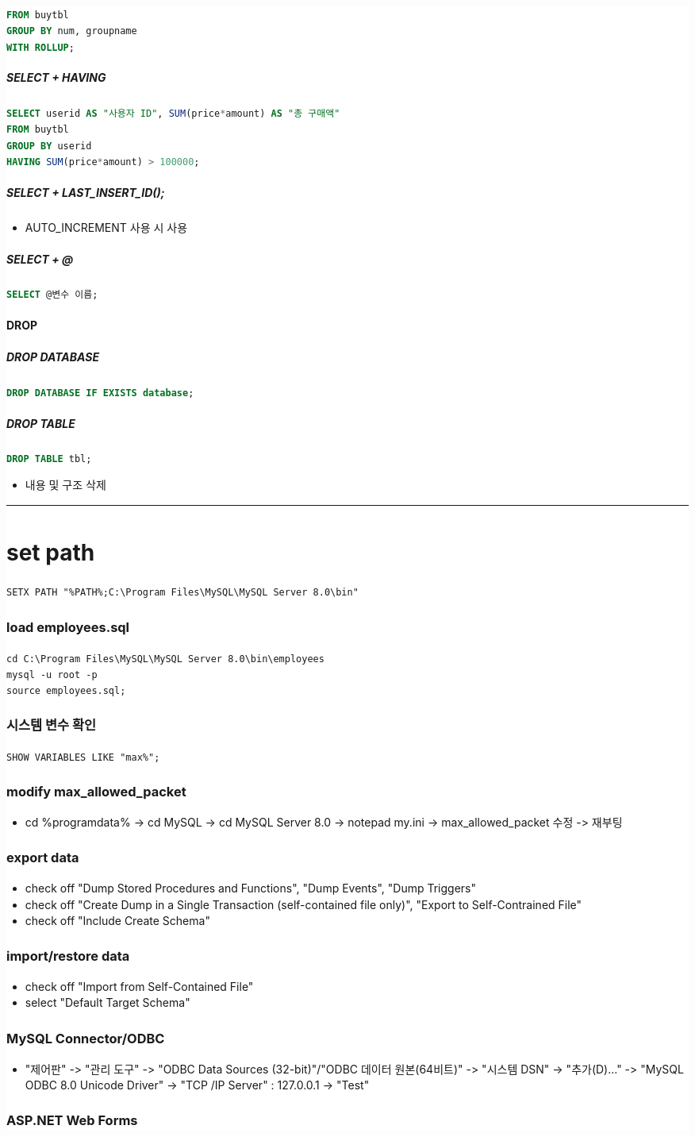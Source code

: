 ```sql
FROM buytbl
GROUP BY num, groupname
WITH ROLLUP;
```
##### SELECT + HAVING
```sql
SELECT userid AS "사용자 ID", SUM(price*amount) AS "총 구매액"
FROM buytbl
GROUP BY userid
HAVING SUM(price*amount) > 100000;
```
##### SELECT + LAST_INSERT_ID();
- AUTO_INCREMENT 사용 시 사용
##### SELECT + @
```sql
SELECT @변수 이름;
```
#### DROP
##### DROP DATABASE
```sql
DROP DATABASE IF EXISTS database;
```
##### DROP TABLE   
```sql
DROP TABLE tbl;
```
- 내용 및 구조 삭제
--------------------------------------------------------------------------------------------------------------------------------
# set path
```
SETX PATH "%PATH%;C:\Program Files\MySQL\MySQL Server 8.0\bin"
```
### load employees.sql
```
cd C:\Program Files\MySQL\MySQL Server 8.0\bin\employees
mysql -u root -p
source employees.sql;
```
### 시스템 변수 확인
```
SHOW VARIABLES LIKE "max%";
```
### modify max_allowed_packet
- cd %programdata% -> cd MySQL -> cd MySQL Server 8.0 -> notepad my.ini -> max_allowed_packet 수정 -> 재부팅
### export data
* check off "Dump Stored Procedures and Functions", "Dump Events", "Dump Triggers"
* check off "Create Dump in a Single Transaction (self-contained file only)", "Export to Self-Contrained File"
* check off "Include Create Schema"
### import/restore data
* check off "Import from Self-Contained File"
* select "Default Target Schema"
### MySQL Connector/ODBC
* "제어판" -> "관리 도구" -> "ODBC Data Sources (32-bit)"/"ODBC 데이터 원본(64비트)" -> "시스템 DSN" -> "추가(D)..." -> "MySQL ODBC 8.0 Unicode Driver" -> "TCP /IP Server" : 127.0.0.1 -> "Test"
### ASP.NET  Web Forms